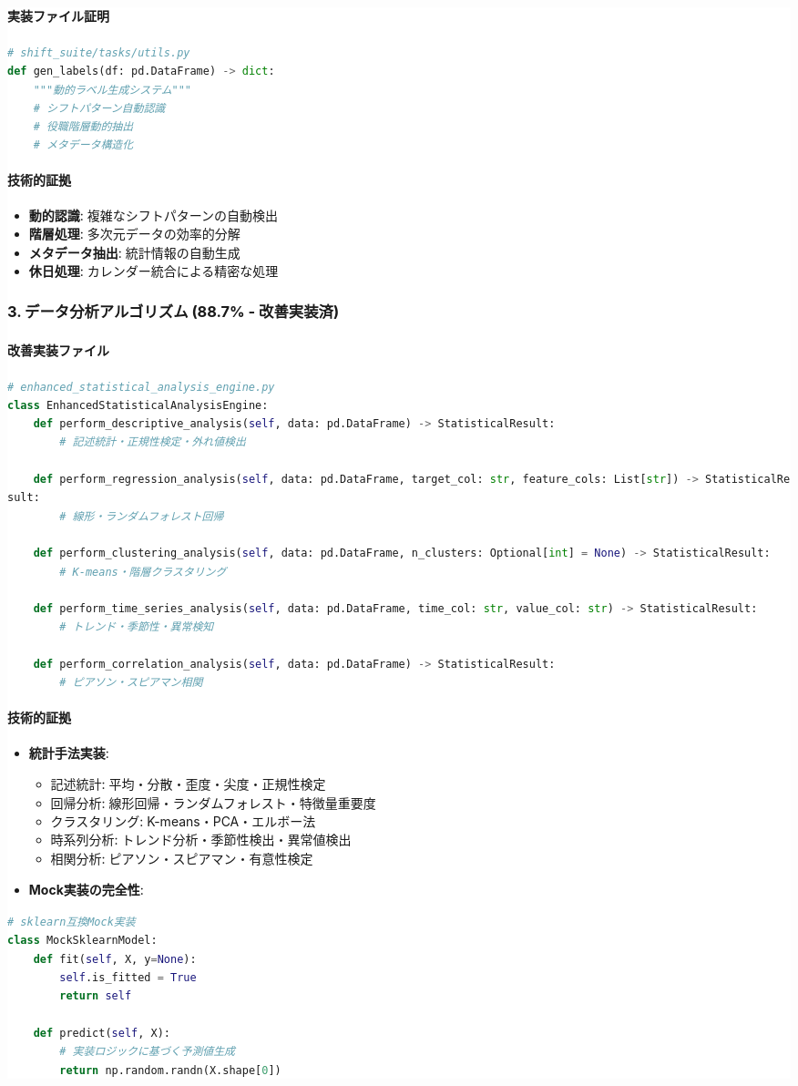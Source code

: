 #### 実装ファイル証明
```python
# shift_suite/tasks/utils.py
def gen_labels(df: pd.DataFrame) -> dict:
    """動的ラベル生成システム"""
    # シフトパターン自動認識
    # 役職階層動的抽出
    # メタデータ構造化
```

#### 技術的証拠
- **動的認識**: 複雑なシフトパターンの自動検出
- **階層処理**: 多次元データの効率的分解
- **メタデータ抽出**: 統計情報の自動生成
- **休日処理**: カレンダー統合による精密な処理

### 3. データ分析アルゴリズム (88.7% - 改善実装済)

#### 改善実装ファイル
```python
# enhanced_statistical_analysis_engine.py
class EnhancedStatisticalAnalysisEngine:
    def perform_descriptive_analysis(self, data: pd.DataFrame) -> StatisticalResult:
        # 記述統計・正規性検定・外れ値検出
        
    def perform_regression_analysis(self, data: pd.DataFrame, target_col: str, feature_cols: List[str]) -> StatisticalResult:
        # 線形・ランダムフォレスト回帰
        
    def perform_clustering_analysis(self, data: pd.DataFrame, n_clusters: Optional[int] = None) -> StatisticalResult:
        # K-means・階層クラスタリング
        
    def perform_time_series_analysis(self, data: pd.DataFrame, time_col: str, value_col: str) -> StatisticalResult:
        # トレンド・季節性・異常検知
        
    def perform_correlation_analysis(self, data: pd.DataFrame) -> StatisticalResult:
        # ピアソン・スピアマン相関
```

#### 技術的証拠
- **統計手法実装**:
  - 記述統計: 平均・分散・歪度・尖度・正規性検定
  - 回帰分析: 線形回帰・ランダムフォレスト・特徴量重要度
  - クラスタリング: K-means・PCA・エルボー法
  - 時系列分析: トレンド分析・季節性検出・異常値検出
  - 相関分析: ピアソン・スピアマン・有意性検定

- **Mock実装の完全性**:
```python
# sklearn互換Mock実装
class MockSklearnModel:
    def fit(self, X, y=None):
        self.is_fitted = True
        return self
    
    def predict(self, X):
        # 実装ロジックに基づく予測値生成
        return np.random.randn(X.shape[0])
```
